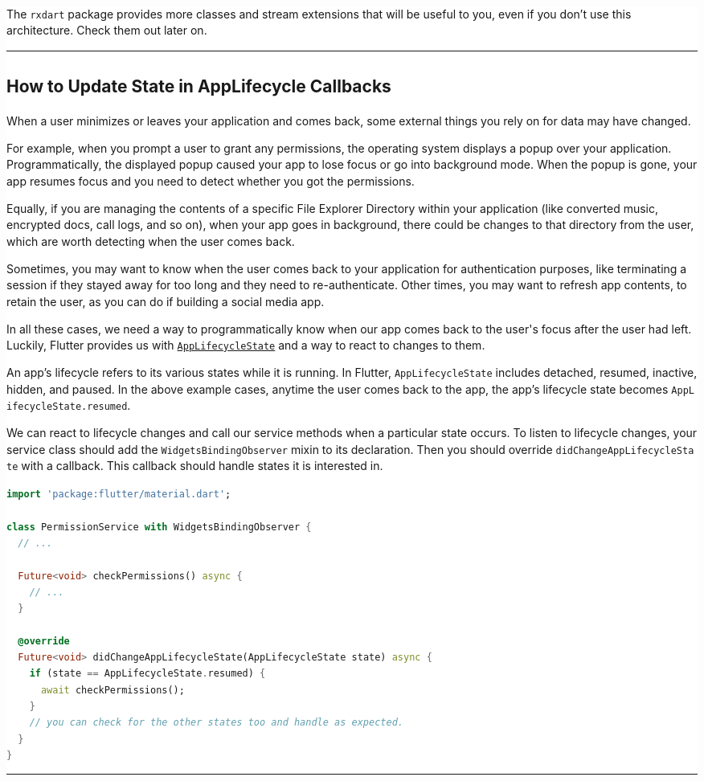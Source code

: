 The `rxdart` package provides more classes and stream extensions that will be useful to you, even if you don’t use this architecture. Check them out later on.

---

## How to Update State in AppLifecycle Callbacks

When a user minimizes or leaves your application and comes back, some external things you rely on for data may have changed.

For example, when you prompt a user to grant any permissions, the operating system displays a popup over your application. Programmatically, the displayed popup caused your app to lose focus or go into background mode. When the popup is gone, your app resumes focus and you need to detect whether you got the permissions.

Equally, if you are managing the contents of a specific File Explorer Directory within your application (like converted music, encrypted docs, call logs, and so on), when your app goes in background, there could be changes to that directory from the user, which are worth detecting when the user comes back.

Sometimes, you may want to know when the user comes back to your application for authentication purposes, like terminating a session if they stayed away for too long and they need to re-authenticate. Other times, you may want to refresh app contents, to retain the user, as you can do if building a social media app.

In all these cases, we need a way to programmatically know when our app comes back to the user's focus after the user had left. Luckily, Flutter provides us with [<VPIcon icon="fa-brands fa-dart-lang"/>`AppLifecycleState`](https://api.flutter.dev/flutter/dart-ui/AppLifecycleState.html) and a way to react to changes to them.

An app’s lifecycle refers to its various states while it is running. In Flutter, `AppLifecycleState` includes detached, resumed, inactive, hidden, and paused. In the above example cases, anytime the user comes back to the app, the app’s lifecycle state becomes `AppLifecycleState.resumed`.

We can react to lifecycle changes and call our service methods when a particular state occurs. To listen to lifecycle changes, your service class should add the `WidgetsBindingObserver` mixin to its declaration. Then you should override `didChangeAppLifecycleState` with a callback. This callback should handle states it is interested in.

```dart
import 'package:flutter/material.dart';

class PermissionService with WidgetsBindingObserver {
  // ...

  Future<void> checkPermissions() async {
    // ... 
  }

  @override
  Future<void> didChangeAppLifecycleState(AppLifecycleState state) async {
    if (state == AppLifecycleState.resumed) {
      await checkPermissions();
    }
    // you can check for the other states too and handle as expected.
  }
}
```

---